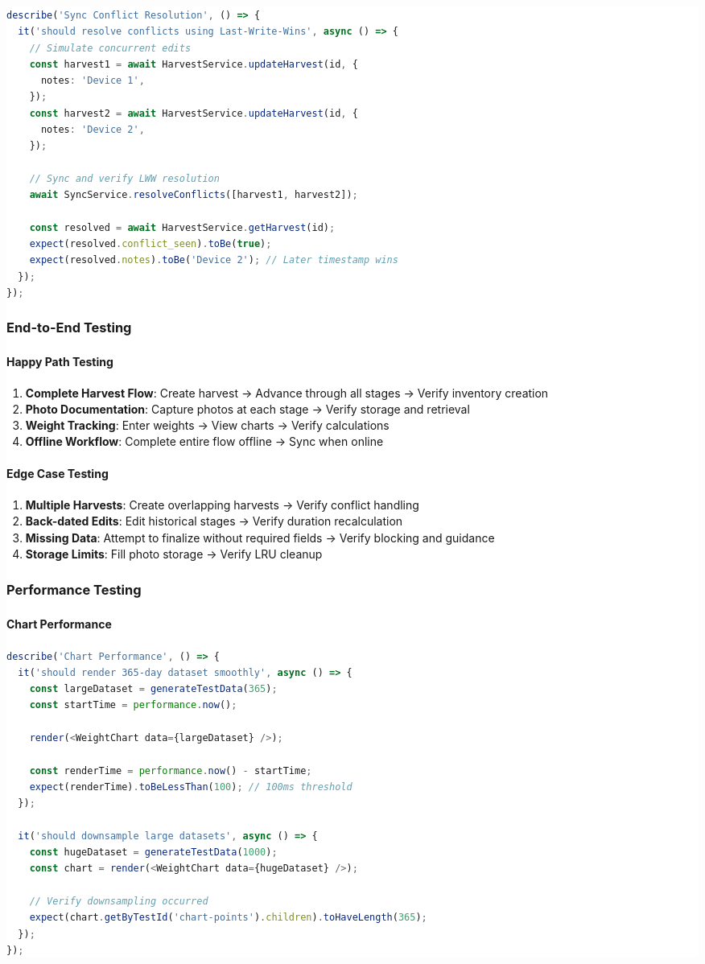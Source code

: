 ```typescript
describe('Sync Conflict Resolution', () => {
  it('should resolve conflicts using Last-Write-Wins', async () => {
    // Simulate concurrent edits
    const harvest1 = await HarvestService.updateHarvest(id, {
      notes: 'Device 1',
    });
    const harvest2 = await HarvestService.updateHarvest(id, {
      notes: 'Device 2',
    });

    // Sync and verify LWW resolution
    await SyncService.resolveConflicts([harvest1, harvest2]);

    const resolved = await HarvestService.getHarvest(id);
    expect(resolved.conflict_seen).toBe(true);
    expect(resolved.notes).toBe('Device 2'); // Later timestamp wins
  });
});
```

### End-to-End Testing

#### Happy Path Testing

1. **Complete Harvest Flow**: Create harvest → Advance through all stages → Verify inventory creation
2. **Photo Documentation**: Capture photos at each stage → Verify storage and retrieval
3. **Weight Tracking**: Enter weights → View charts → Verify calculations
4. **Offline Workflow**: Complete entire flow offline → Sync when online

#### Edge Case Testing

1. **Multiple Harvests**: Create overlapping harvests → Verify conflict handling
2. **Back-dated Edits**: Edit historical stages → Verify duration recalculation
3. **Missing Data**: Attempt to finalize without required fields → Verify blocking and guidance
4. **Storage Limits**: Fill photo storage → Verify LRU cleanup

### Performance Testing

#### Chart Performance

```typescript
describe('Chart Performance', () => {
  it('should render 365-day dataset smoothly', async () => {
    const largeDataset = generateTestData(365);
    const startTime = performance.now();

    render(<WeightChart data={largeDataset} />);

    const renderTime = performance.now() - startTime;
    expect(renderTime).toBeLessThan(100); // 100ms threshold
  });

  it('should downsample large datasets', async () => {
    const hugeDataset = generateTestData(1000);
    const chart = render(<WeightChart data={hugeDataset} />);

    // Verify downsampling occurred
    expect(chart.getByTestId('chart-points').children).toHaveLength(365);
  });
});
```
